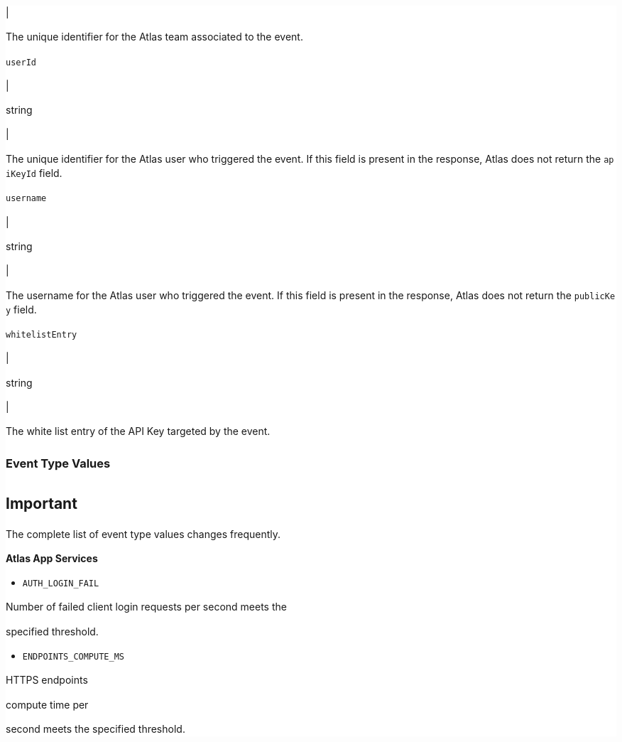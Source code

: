 |

The unique identifier for the Atlas team associated to the event.  
  
`userId`

|

string

|

The unique identifier for the Atlas user who triggered the event. If this
field is present in the response, Atlas does not return the `apiKeyId` field.  
  
`username`

|

string

|

The username for the Atlas user who triggered the event. If this field is
present in the response, Atlas does not return the `publicKey` field.  
  
`whitelistEntry`

|

string

|

The white list entry of the API Key targeted by the event.  
  
### Event Type Values

## Important

The complete list of event type values changes frequently.

 **Atlas App Services**

  * `AUTH_LOGIN_FAIL`

Number of failed client login requests per second meets the

specified threshold.

  * `ENDPOINTS_COMPUTE_MS`

HTTPS endpoints

compute time per

second meets the specified threshold.
